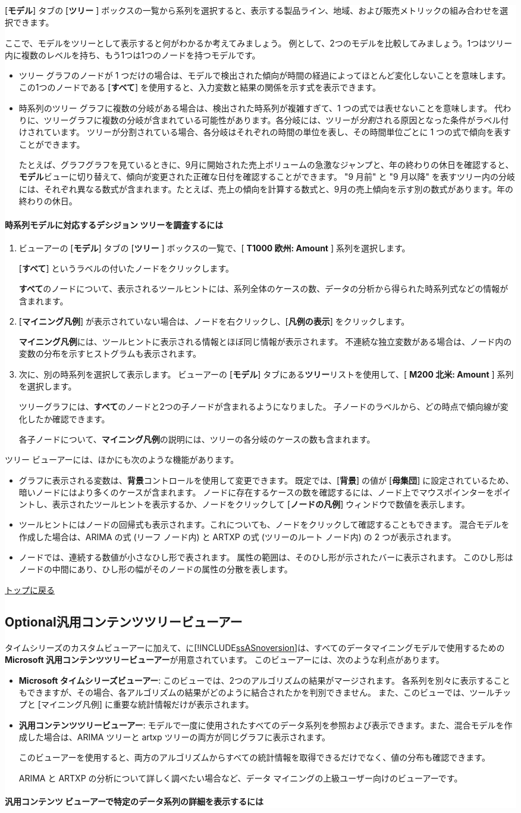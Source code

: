  [**モデル**] タブの [**ツリー** ] ボックスの一覧から系列を選択すると、表示する製品ライン、地域、および販売メトリックの組み合わせを選択できます。  
  
 ここで、モデルをツリーとして表示すると何がわかるか考えてみましょう。 例として、2つのモデルを比較してみましょう。1つはツリー内に複数のレベルを持ち、もう1つは1つのノードを持つモデルです。  
  
-   ツリー グラフのノードが 1 つだけの場合は、モデルで検出された傾向が時間の経過によってほとんど変化しないことを意味します。 この1つのノードである [**すべて**] を使用すると、入力変数と結果の関係を示す式を表示できます。  
  
-   時系列のツリー グラフに複数の分岐がある場合は、検出された時系列が複雑すぎて、1 つの式では表せないことを意味します。 代わりに、ツリーグラフに複数の分岐が含まれている可能性があります。各分岐には、ツリーが*分割*される原因となった条件がラベル付けされています。 ツリーが分割されている場合、各分岐はそれぞれの時間の単位を表し、その時間単位ごとに 1 つの式で傾向を表すことができます。  
  
     たとえば、グラフグラフを見ているときに、9月に開始された売上ボリュームの急激なジャンプと、年の終わりの休日を確認すると、**モデル**ビューに切り替えて、傾向が変更された正確な日付を確認することができます。 "9 月前" と "9 月以降" を表すツリー内の分岐には、それぞれ異なる数式が含まれます。たとえば、売上の傾向を計算する数式と、9月の売上傾向を示す別の数式があります。年の終わりの休日。  
  
#### <a name="to-explore-the-decision-tree-for-a-time-series-model"></a>時系列モデルに対応するデシジョン ツリーを調査するには  
  
1.  ビューアーの [**モデル**] タブの [**ツリー** ] ボックスの一覧で、[ **T1000 欧州: Amount** ] 系列を選択します。  
  
     [**すべて**] というラベルの付いたノードをクリックします。  
  
     **すべて**のノードについて、表示されるツールヒントには、系列全体のケースの数、データの分析から得られた時系列式などの情報が含まれます。  
  
2.  [**マイニング凡例**] が表示されていない場合は、ノードを右クリックし、[**凡例の表示**] をクリックします。  
  
     **マイニング凡例**には、ツールヒントに表示される情報とほぼ同じ情報が表示されます。 不連続な独立変数がある場合は、ノード内の変数の分布を示すヒストグラムも表示されます。  
  
3.  次に、別の時系列を選択して表示します。 ビューアーの [**モデル**] タブにある**ツリー**リストを使用して、[ **M200 北米: Amount** ] 系列を選択します。  
  
     ツリーグラフには、**すべて**のノードと2つの子ノードが含まれるようになりました。 子ノードのラベルから、どの時点で傾向線が変化したか確認できます。  
  
     各子ノードについて、**マイニング凡例**の説明には、ツリーの各分岐のケースの数も含まれます。  
  
 ツリー ビューアーには、ほかにも次のような機能があります。  
  
-   グラフに表示される変数は、**背景**コントロールを使用して変更できます。 既定では、[**背景**] の値が [**母集団**] に設定されているため、暗いノードにはより多くのケースが含まれます。 ノードに存在するケースの数を確認するには、ノード上でマウスポインターをポイントし、表示されたツールヒントを表示するか、ノードをクリックして [**ノードの凡例**] ウィンドウで数値を表示します。  
  
-   ツールヒントにはノードの回帰式も表示されます。これについても、ノードをクリックして確認することもできます。 混合モデルを作成した場合は、ARIMA の式 (リーフ ノード内) と ARTXP の式 (ツリーのルート ノード内) の 2 つが表示されます。  
  
-   ノードでは、連続する数値が小さなひし形で表されます。 属性の範囲は、そのひし形が示されたバーに表示されます。 このひし形はノードの中間にあり、ひし形の幅がそのノードの属性の分散を表します。  
  
 [トップに戻る](#bkmk_Charts)  
  
##  <a name="bkmk_Content"></a>Optional汎用コンテンツツリービューアー  
 タイムシリーズのカスタムビューアーに加えて、に[!INCLUDE[ssASnoversion](../includes/ssasnoversion-md.md)]は、すべてのデータマイニングモデルで使用するための**Microsoft 汎用コンテンツツリービューアー**が用意されています。 このビューアーには、次のような利点があります。  
  
-   **Microsoft タイムシリーズビューアー**: このビューでは、2つのアルゴリズムの結果がマージされます。 各系列を別々に表示することもできますが、その場合、各アルゴリズムの結果がどのように結合されたかを判別できません。 また、このビューでは、ツールチップと [マイニング凡例] に重要な統計情報だけが表示されます。  
  
-   **汎用コンテンツツリービューアー**: モデルで一度に使用されたすべてのデータ系列を参照および表示できます。また、混合モデルを作成した場合は、ARIMA ツリーと artxp ツリーの両方が同じグラフに表示されます。  
  
     このビューアーを使用すると、両方のアルゴリズムからすべての統計情報を取得できるだけでなく、値の分布も確認できます。  
  
     ARIMA と ARTXP の分析について詳しく調べたい場合など、データ マイニングの上級ユーザー向けのビューアーです。  
  
#### <a name="to-view-details-for-a-particular-data-series-in-the-generic-content-viewer"></a>汎用コンテンツ ビューアーで特定のデータ系列の詳細を表示するには  
  